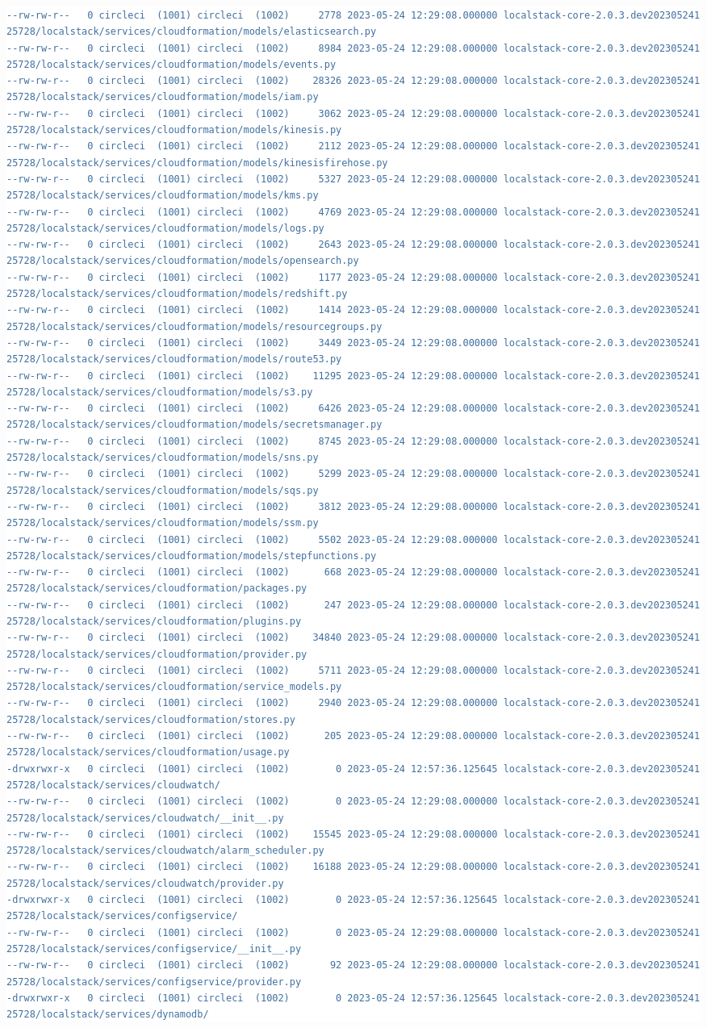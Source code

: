 ```diff
--rw-rw-r--   0 circleci  (1001) circleci  (1002)     2778 2023-05-24 12:29:08.000000 localstack-core-2.0.3.dev20230524125728/localstack/services/cloudformation/models/elasticsearch.py
--rw-rw-r--   0 circleci  (1001) circleci  (1002)     8984 2023-05-24 12:29:08.000000 localstack-core-2.0.3.dev20230524125728/localstack/services/cloudformation/models/events.py
--rw-rw-r--   0 circleci  (1001) circleci  (1002)    28326 2023-05-24 12:29:08.000000 localstack-core-2.0.3.dev20230524125728/localstack/services/cloudformation/models/iam.py
--rw-rw-r--   0 circleci  (1001) circleci  (1002)     3062 2023-05-24 12:29:08.000000 localstack-core-2.0.3.dev20230524125728/localstack/services/cloudformation/models/kinesis.py
--rw-rw-r--   0 circleci  (1001) circleci  (1002)     2112 2023-05-24 12:29:08.000000 localstack-core-2.0.3.dev20230524125728/localstack/services/cloudformation/models/kinesisfirehose.py
--rw-rw-r--   0 circleci  (1001) circleci  (1002)     5327 2023-05-24 12:29:08.000000 localstack-core-2.0.3.dev20230524125728/localstack/services/cloudformation/models/kms.py
--rw-rw-r--   0 circleci  (1001) circleci  (1002)     4769 2023-05-24 12:29:08.000000 localstack-core-2.0.3.dev20230524125728/localstack/services/cloudformation/models/logs.py
--rw-rw-r--   0 circleci  (1001) circleci  (1002)     2643 2023-05-24 12:29:08.000000 localstack-core-2.0.3.dev20230524125728/localstack/services/cloudformation/models/opensearch.py
--rw-rw-r--   0 circleci  (1001) circleci  (1002)     1177 2023-05-24 12:29:08.000000 localstack-core-2.0.3.dev20230524125728/localstack/services/cloudformation/models/redshift.py
--rw-rw-r--   0 circleci  (1001) circleci  (1002)     1414 2023-05-24 12:29:08.000000 localstack-core-2.0.3.dev20230524125728/localstack/services/cloudformation/models/resourcegroups.py
--rw-rw-r--   0 circleci  (1001) circleci  (1002)     3449 2023-05-24 12:29:08.000000 localstack-core-2.0.3.dev20230524125728/localstack/services/cloudformation/models/route53.py
--rw-rw-r--   0 circleci  (1001) circleci  (1002)    11295 2023-05-24 12:29:08.000000 localstack-core-2.0.3.dev20230524125728/localstack/services/cloudformation/models/s3.py
--rw-rw-r--   0 circleci  (1001) circleci  (1002)     6426 2023-05-24 12:29:08.000000 localstack-core-2.0.3.dev20230524125728/localstack/services/cloudformation/models/secretsmanager.py
--rw-rw-r--   0 circleci  (1001) circleci  (1002)     8745 2023-05-24 12:29:08.000000 localstack-core-2.0.3.dev20230524125728/localstack/services/cloudformation/models/sns.py
--rw-rw-r--   0 circleci  (1001) circleci  (1002)     5299 2023-05-24 12:29:08.000000 localstack-core-2.0.3.dev20230524125728/localstack/services/cloudformation/models/sqs.py
--rw-rw-r--   0 circleci  (1001) circleci  (1002)     3812 2023-05-24 12:29:08.000000 localstack-core-2.0.3.dev20230524125728/localstack/services/cloudformation/models/ssm.py
--rw-rw-r--   0 circleci  (1001) circleci  (1002)     5502 2023-05-24 12:29:08.000000 localstack-core-2.0.3.dev20230524125728/localstack/services/cloudformation/models/stepfunctions.py
--rw-rw-r--   0 circleci  (1001) circleci  (1002)      668 2023-05-24 12:29:08.000000 localstack-core-2.0.3.dev20230524125728/localstack/services/cloudformation/packages.py
--rw-rw-r--   0 circleci  (1001) circleci  (1002)      247 2023-05-24 12:29:08.000000 localstack-core-2.0.3.dev20230524125728/localstack/services/cloudformation/plugins.py
--rw-rw-r--   0 circleci  (1001) circleci  (1002)    34840 2023-05-24 12:29:08.000000 localstack-core-2.0.3.dev20230524125728/localstack/services/cloudformation/provider.py
--rw-rw-r--   0 circleci  (1001) circleci  (1002)     5711 2023-05-24 12:29:08.000000 localstack-core-2.0.3.dev20230524125728/localstack/services/cloudformation/service_models.py
--rw-rw-r--   0 circleci  (1001) circleci  (1002)     2940 2023-05-24 12:29:08.000000 localstack-core-2.0.3.dev20230524125728/localstack/services/cloudformation/stores.py
--rw-rw-r--   0 circleci  (1001) circleci  (1002)      205 2023-05-24 12:29:08.000000 localstack-core-2.0.3.dev20230524125728/localstack/services/cloudformation/usage.py
-drwxrwxr-x   0 circleci  (1001) circleci  (1002)        0 2023-05-24 12:57:36.125645 localstack-core-2.0.3.dev20230524125728/localstack/services/cloudwatch/
--rw-rw-r--   0 circleci  (1001) circleci  (1002)        0 2023-05-24 12:29:08.000000 localstack-core-2.0.3.dev20230524125728/localstack/services/cloudwatch/__init__.py
--rw-rw-r--   0 circleci  (1001) circleci  (1002)    15545 2023-05-24 12:29:08.000000 localstack-core-2.0.3.dev20230524125728/localstack/services/cloudwatch/alarm_scheduler.py
--rw-rw-r--   0 circleci  (1001) circleci  (1002)    16188 2023-05-24 12:29:08.000000 localstack-core-2.0.3.dev20230524125728/localstack/services/cloudwatch/provider.py
-drwxrwxr-x   0 circleci  (1001) circleci  (1002)        0 2023-05-24 12:57:36.125645 localstack-core-2.0.3.dev20230524125728/localstack/services/configservice/
--rw-rw-r--   0 circleci  (1001) circleci  (1002)        0 2023-05-24 12:29:08.000000 localstack-core-2.0.3.dev20230524125728/localstack/services/configservice/__init__.py
--rw-rw-r--   0 circleci  (1001) circleci  (1002)       92 2023-05-24 12:29:08.000000 localstack-core-2.0.3.dev20230524125728/localstack/services/configservice/provider.py
-drwxrwxr-x   0 circleci  (1001) circleci  (1002)        0 2023-05-24 12:57:36.125645 localstack-core-2.0.3.dev20230524125728/localstack/services/dynamodb/
```